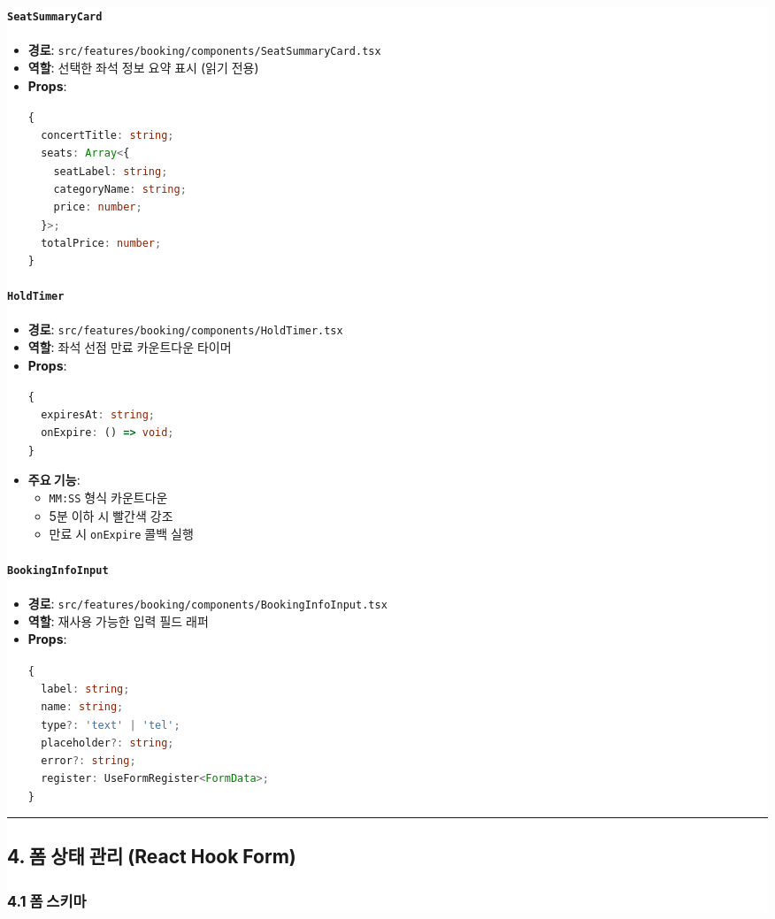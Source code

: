 #### `SeatSummaryCard`
- **경로**: `src/features/booking/components/SeatSummaryCard.tsx`
- **역할**: 선택한 좌석 정보 요약 표시 (읽기 전용)
- **Props**:
  ```typescript
  {
    concertTitle: string;
    seats: Array<{
      seatLabel: string;
      categoryName: string;
      price: number;
    }>;
    totalPrice: number;
  }
  ```

#### `HoldTimer`
- **경로**: `src/features/booking/components/HoldTimer.tsx`
- **역할**: 좌석 선점 만료 카운트다운 타이머
- **Props**:
  ```typescript
  {
    expiresAt: string;
    onExpire: () => void;
  }
  ```
- **주요 기능**:
  - `MM:SS` 형식 카운트다운
  - 5분 이하 시 빨간색 강조
  - 만료 시 `onExpire` 콜백 실행

#### `BookingInfoInput`
- **경로**: `src/features/booking/components/BookingInfoInput.tsx`
- **역할**: 재사용 가능한 입력 필드 래퍼
- **Props**:
  ```typescript
  {
    label: string;
    name: string;
    type?: 'text' | 'tel';
    placeholder?: string;
    error?: string;
    register: UseFormRegister<FormData>;
  }
  ```

---

## 4. 폼 상태 관리 (React Hook Form)

### 4.1 폼 스키마
